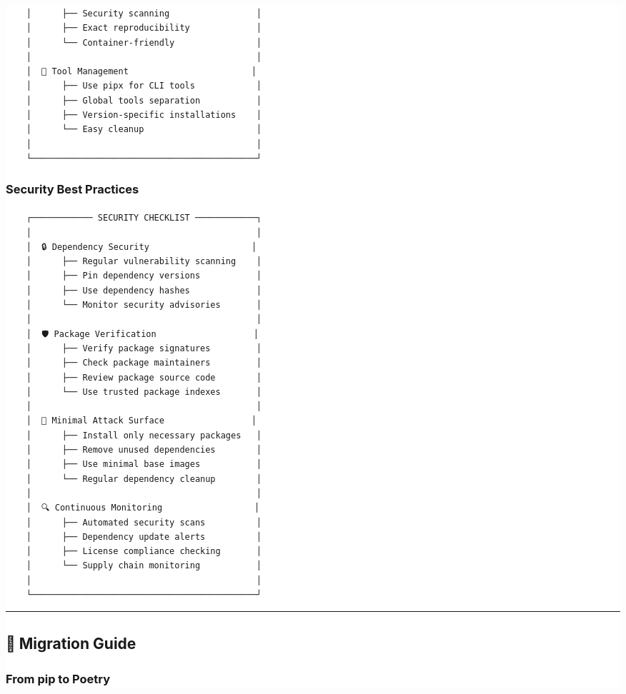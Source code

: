 ```ascii
    │      ├── Security scanning                 │
    │      ├── Exact reproducibility             │
    │      └── Container-friendly                │
    │                                            │
    │  🔧 Tool Management                        │
    │      ├── Use pipx for CLI tools            │
    │      ├── Global tools separation           │
    │      ├── Version-specific installations    │
    │      └── Easy cleanup                      │
    │                                            │
    └────────────────────────────────────────────┘
```

### Security Best Practices

```ascii
    ┌──────────── SECURITY CHECKLIST ────────────┐
    │                                            │
    │  🔒 Dependency Security                    │
    │      ├── Regular vulnerability scanning    │
    │      ├── Pin dependency versions           │
    │      ├── Use dependency hashes             │
    │      └── Monitor security advisories       │
    │                                            │
    │  🛡️ Package Verification                   │
    │      ├── Verify package signatures         │
    │      ├── Check package maintainers         │
    │      ├── Review package source code        │
    │      └── Use trusted package indexes       │
    │                                            │
    │  🎯 Minimal Attack Surface                 │
    │      ├── Install only necessary packages   │
    │      ├── Remove unused dependencies        │
    │      ├── Use minimal base images           │
    │      └── Regular dependency cleanup        │
    │                                            │
    │  🔍 Continuous Monitoring                  │
    │      ├── Automated security scans          │
    │      ├── Dependency update alerts          │
    │      ├── License compliance checking       │
    │      └── Supply chain monitoring           │
    │                                            │
    └────────────────────────────────────────────┘
```

---

## 🔄 Migration Guide

### From pip to Poetry

